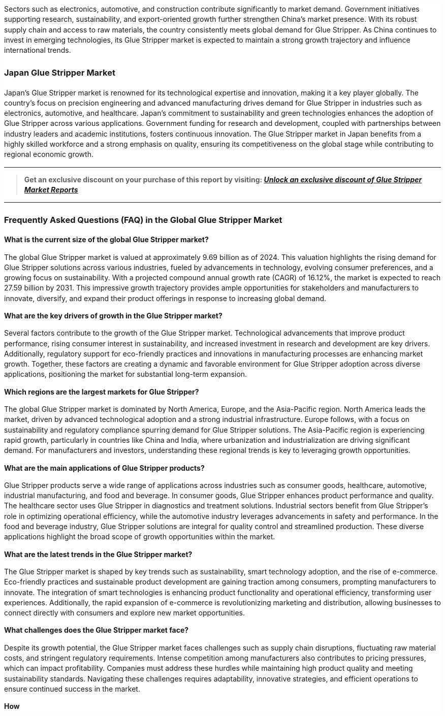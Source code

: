 Sectors such as electronics, automotive, and construction contribute significantly to market demand. Government initiatives supporting research, sustainability, and export-oriented growth further strengthen China&rsquo;s market presence. With its robust supply chain and access to raw materials, the country consistently meets global demand for Glue Stripper. As China continues to invest in emerging technologies, its Glue Stripper market is expected to maintain a strong growth trajectory and influence international trends.</p><h3>Japan Glue Stripper Market</h3><p>Japan&rsquo;s Glue Stripper market is renowned for its technological expertise and innovation, making it a key player globally. The country&rsquo;s focus on precision engineering and advanced manufacturing drives demand for Glue Stripper in industries such as electronics, automotive, and healthcare. Japan&rsquo;s commitment to sustainability and green technologies enhances the adoption of Glue Stripper across various applications. Government funding for research and development, coupled with partnerships between industry leaders and academic institutions, fosters continuous innovation. The Glue Stripper market in Japan benefits from a highly skilled workforce and a strong emphasis on quality, ensuring its competitiveness on the global stage while contributing to regional economic growth.</p><hr /><blockquote><p><strong>Get an exclusive discount on your purchase of this report by visiting: <em><a href="://marketresearchpulse.com/ask-for-discount/137158?utm_source=Github&amp;utm_medium=0116">Unlock an exclusive discount of Glue Stripper Market Reports</a></em>&nbsp;</strong></p></blockquote><hr /><h3>Frequently Asked Questions (FAQ) in the Global Glue Stripper Market</h3><p><strong>What is the current size of the global Glue Stripper market?</strong></p><p>The global Glue Stripper market is valued at approximately 9.69 billion as of 2024. This valuation highlights the rising demand for Glue Stripper solutions across various industries, fueled by advancements in technology, evolving consumer preferences, and a growing focus on sustainability. With a projected compound annual growth rate (CAGR) of 16.12%, the market is expected to reach 27.59 billion by 2031. This impressive growth trajectory provides ample opportunities for stakeholders and manufacturers to innovate, diversify, and expand their product offerings in response to increasing global demand.</p><p><strong>What are the key drivers of growth in the Glue Stripper market?</strong></p><p>Several factors contribute to the growth of the Glue Stripper market. Technological advancements that improve product performance, rising consumer interest in sustainability, and increased investment in research and development are key drivers. Additionally, regulatory support for eco-friendly practices and innovations in manufacturing processes are enhancing market growth. Together, these factors are creating a dynamic and favorable environment for Glue Stripper adoption across diverse applications, positioning the market for substantial long-term expansion.</p><p><strong>Which regions are the largest markets for Glue Stripper?</strong></p><p>The global Glue Stripper market is dominated by North America, Europe, and the Asia-Pacific region. North America leads the market, driven by advanced technological adoption and a strong industrial infrastructure. Europe follows, with a focus on sustainability and regulatory compliance spurring demand for Glue Stripper solutions. The Asia-Pacific region is experiencing rapid growth, particularly in countries like China and India, where urbanization and industrialization are driving significant demand. For manufacturers and investors, understanding these regional trends is key to leveraging growth opportunities.</p><p><strong>What are the main applications of Glue Stripper products?</strong></p><p>Glue Stripper products serve a wide range of applications across industries such as consumer goods, healthcare, automotive, industrial manufacturing, and food and beverage. In consumer goods, Glue Stripper enhances product performance and quality. The healthcare sector uses Glue Stripper in diagnostics and treatment solutions. Industrial sectors benefit from Glue Stripper&rsquo;s role in optimizing operational efficiency, while the automotive industry leverages advancements in safety and performance. In the food and beverage industry, Glue Stripper solutions are integral for quality control and streamlined production. These diverse applications highlight the broad scope of growth opportunities within the market.</p><p><strong>What are the latest trends in the Glue Stripper market?</strong></p><p>The Glue Stripper market is shaped by key trends such as sustainability, smart technology adoption, and the rise of e-commerce. Eco-friendly practices and sustainable product development are gaining traction among consumers, prompting manufacturers to innovate. The integration of smart technologies is enhancing product functionality and operational efficiency, transforming user experiences. Additionally, the rapid expansion of e-commerce is revolutionizing marketing and distribution, allowing businesses to connect directly with consumers and explore new market opportunities.</p><p><strong>What challenges does the Glue Stripper market face?</strong></p><p>Despite its growth potential, the Glue Stripper market faces challenges such as supply chain disruptions, fluctuating raw material costs, and stringent regulatory requirements. Intense competition among manufacturers also contributes to pricing pressures, which can impact profitability. Companies must address these hurdles while maintaining high product quality and meeting sustainability standards. Navigating these challenges requires adaptability, innovative strategies, and efficient operations to ensure continued success in the market.</p><p><strong>How